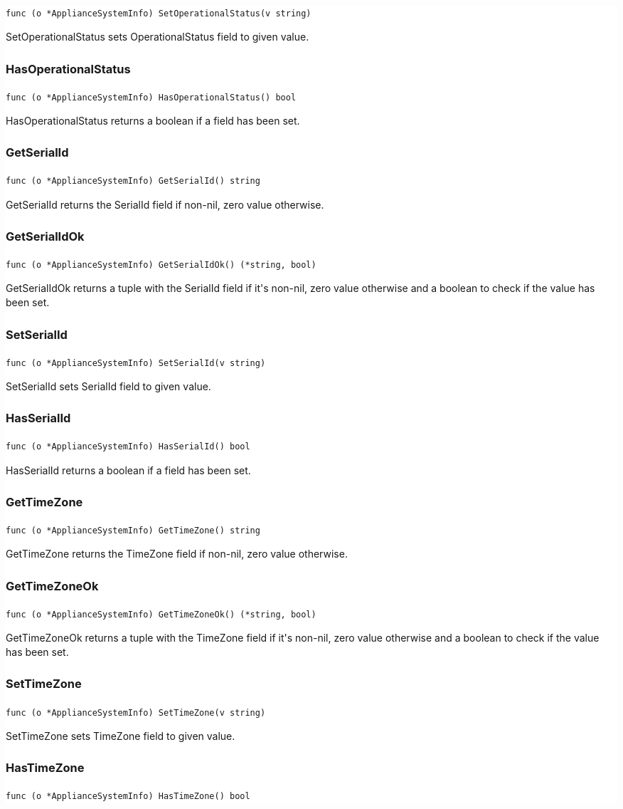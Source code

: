 `func (o *ApplianceSystemInfo) SetOperationalStatus(v string)`

SetOperationalStatus sets OperationalStatus field to given value.

### HasOperationalStatus

`func (o *ApplianceSystemInfo) HasOperationalStatus() bool`

HasOperationalStatus returns a boolean if a field has been set.

### GetSerialId

`func (o *ApplianceSystemInfo) GetSerialId() string`

GetSerialId returns the SerialId field if non-nil, zero value otherwise.

### GetSerialIdOk

`func (o *ApplianceSystemInfo) GetSerialIdOk() (*string, bool)`

GetSerialIdOk returns a tuple with the SerialId field if it's non-nil, zero value otherwise
and a boolean to check if the value has been set.

### SetSerialId

`func (o *ApplianceSystemInfo) SetSerialId(v string)`

SetSerialId sets SerialId field to given value.

### HasSerialId

`func (o *ApplianceSystemInfo) HasSerialId() bool`

HasSerialId returns a boolean if a field has been set.

### GetTimeZone

`func (o *ApplianceSystemInfo) GetTimeZone() string`

GetTimeZone returns the TimeZone field if non-nil, zero value otherwise.

### GetTimeZoneOk

`func (o *ApplianceSystemInfo) GetTimeZoneOk() (*string, bool)`

GetTimeZoneOk returns a tuple with the TimeZone field if it's non-nil, zero value otherwise
and a boolean to check if the value has been set.

### SetTimeZone

`func (o *ApplianceSystemInfo) SetTimeZone(v string)`

SetTimeZone sets TimeZone field to given value.

### HasTimeZone

`func (o *ApplianceSystemInfo) HasTimeZone() bool`
